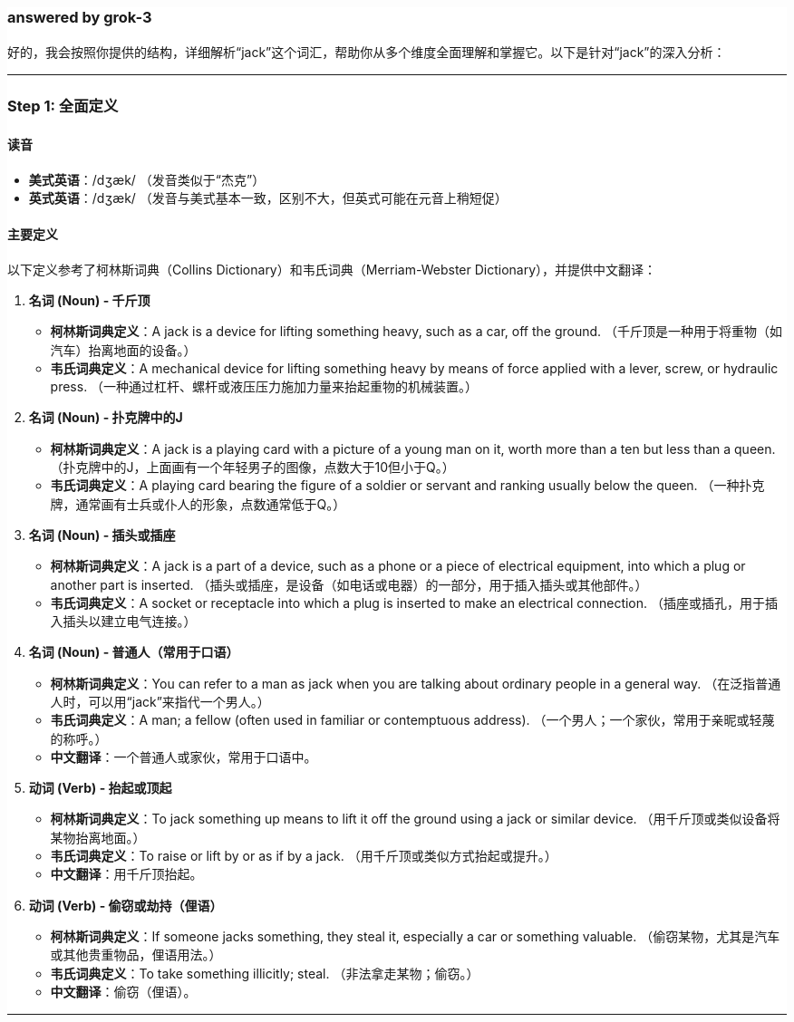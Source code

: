 ### answered by grok-3
好的，我会按照你提供的结构，详细解析“jack”这个词汇，帮助你从多个维度全面理解和掌握它。以下是针对“jack”的深入分析：

---

### Step 1: 全面定义
#### 读音
- **美式英语**：/dʒæk/ （发音类似于“杰克”）
- **英式英语**：/dʒæk/ （发音与美式基本一致，区别不大，但英式可能在元音上稍短促）

#### 主要定义
以下定义参考了柯林斯词典（Collins Dictionary）和韦氏词典（Merriam-Webster Dictionary），并提供中文翻译：

1. **名词 (Noun) - 千斤顶**
   - **柯林斯词典定义**：A jack is a device for lifting something heavy, such as a car, off the ground.
     （千斤顶是一种用于将重物（如汽车）抬离地面的设备。）
   - **韦氏词典定义**：A mechanical device for lifting something heavy by means of force applied with a lever, screw, or hydraulic press.
     （一种通过杠杆、螺杆或液压压力施加力量来抬起重物的机械装置。）

2. **名词 (Noun) - 扑克牌中的J**
   - **柯林斯词典定义**：A jack is a playing card with a picture of a young man on it, worth more than a ten but less than a queen.
     （扑克牌中的J，上面画有一个年轻男子的图像，点数大于10但小于Q。）
   - **韦氏词典定义**：A playing card bearing the figure of a soldier or servant and ranking usually below the queen.
     （一种扑克牌，通常画有士兵或仆人的形象，点数通常低于Q。）

3. **名词 (Noun) - 插头或插座**
   - **柯林斯词典定义**：A jack is a part of a device, such as a phone or a piece of electrical equipment, into which a plug or another part is inserted.
     （插头或插座，是设备（如电话或电器）的一部分，用于插入插头或其他部件。）
   - **韦氏词典定义**：A socket or receptacle into which a plug is inserted to make an electrical connection.
     （插座或插孔，用于插入插头以建立电气连接。）

4. **名词 (Noun) - 普通人（常用于口语）**
   - **柯林斯词典定义**：You can refer to a man as jack when you are talking about ordinary people in a general way.
     （在泛指普通人时，可以用“jack”来指代一个男人。）
   - **韦氏词典定义**：A man; a fellow (often used in familiar or contemptuous address).
     （一个男人；一个家伙，常用于亲昵或轻蔑的称呼。）
   - **中文翻译**：一个普通人或家伙，常用于口语中。

5. **动词 (Verb) - 抬起或顶起**
   - **柯林斯词典定义**：To jack something up means to lift it off the ground using a jack or similar device.
     （用千斤顶或类似设备将某物抬离地面。）
   - **韦氏词典定义**：To raise or lift by or as if by a jack.
     （用千斤顶或类似方式抬起或提升。）
   - **中文翻译**：用千斤顶抬起。

6. **动词 (Verb) - 偷窃或劫持（俚语）**
   - **柯林斯词典定义**：If someone jacks something, they steal it, especially a car or something valuable.
     （偷窃某物，尤其是汽车或其他贵重物品，俚语用法。）
   - **韦氏词典定义**：To take something illicitly; steal.
     （非法拿走某物；偷窃。）
   - **中文翻译**：偷窃（俚语）。

---